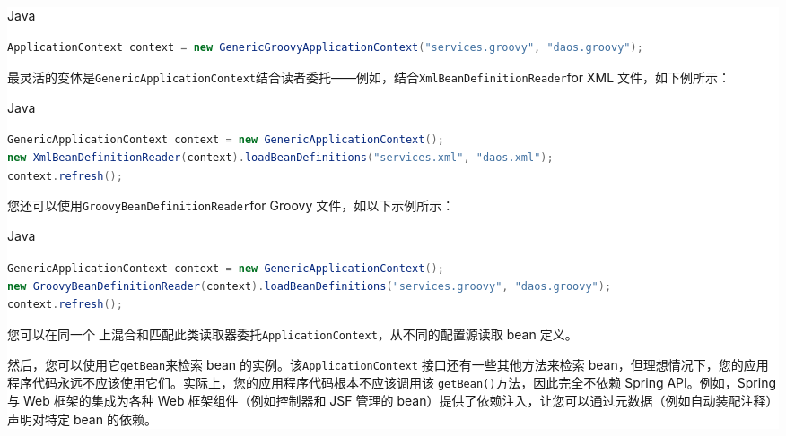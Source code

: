 Java



```java
ApplicationContext context = new GenericGroovyApplicationContext("services.groovy", "daos.groovy");
```

最灵活的变体是`GenericApplicationContext`结合读者委托——例如，结合`XmlBeanDefinitionReader`for XML 文件，如下例所示：

Java

```java
GenericApplicationContext context = new GenericApplicationContext();
new XmlBeanDefinitionReader(context).loadBeanDefinitions("services.xml", "daos.xml");
context.refresh();
```

您还可以使用`GroovyBeanDefinitionReader`for Groovy 文件，如以下示例所示：

Java

```java
GenericApplicationContext context = new GenericApplicationContext();
new GroovyBeanDefinitionReader(context).loadBeanDefinitions("services.groovy", "daos.groovy");
context.refresh();
```

您可以在同一个 上混合和匹配此类读取器委托`ApplicationContext`，从不同的配置源读取 bean 定义。

然后，您可以使用它`getBean`来检索 bean 的实例。该`ApplicationContext` 接口还有一些其他方法来检索 bean，但理想情况下，您的应用程序代码永远不应该使用它们。实际上，您的应用程序代码根本不应该调用该 `getBean()`方法，因此完全不依赖 Spring API。例如，Spring 与 Web 框架的集成为各种 Web 框架组件（例如控制器和 JSF 管理的 bean）提供了依赖注入，让您可以通过元数据（例如自动装配注释）声明对特定 bean 的依赖。